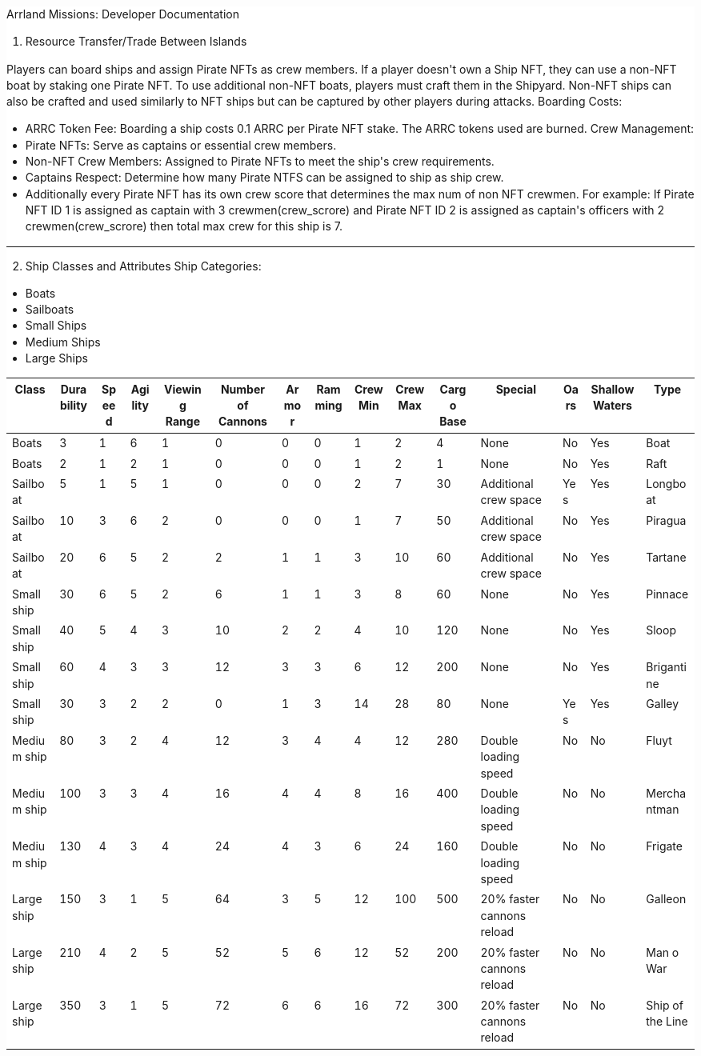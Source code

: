 
Arrland Missions: Developer Documentation


1. Resource Transfer/Trade Between Islands


Players can board ships and assign Pirate NFTs as crew members. If a player doesn't own a Ship NFT, they can use a non-NFT boat by staking one Pirate NFT. To use additional non-NFT boats, players must craft them in the Shipyard. Non-NFT ships can also be crafted and used similarly to NFT ships but can be captured by other players during attacks.
Boarding Costs:
* ARRC Token Fee: Boarding a ship costs 0.1 ARRC per Pirate NFT stake. The ARRC tokens used are burned.
Crew Management:
* Pirate NFTs: Serve as captains or essential crew members.
* Non-NFT Crew Members: Assigned to Pirate NFTs to meet the ship's crew requirements.
* Captains Respect: Determine how many Pirate NTFS can be assigned to ship as ship crew.
* Additionally every Pirate NFT has its own crew score that determines the max num of non NFT crewmen. For example:
If Pirate NFT ID 1 is assigned as captain with 3 crewmen(crew_scrore) and Pirate NFT ID 2 is assigned as captain's officers with 2 crewmen(crew_scrore) then total max crew for this ship is 7.


________________


2. Ship Classes and Attributes
Ship Categories:
* Boats
* Sailboats
* Small Ships
* Medium Ships
* Large Ships

| Class | Durability | Speed | Agility | Viewing Range | Number of Cannons | Armor | Ramming | Crew Min | Crew Max | Cargo Base | Special | Oars | Shallow Waters | Type |
|-------|------------|--------|---------|---------------|------------------|-------|----------|----------|-----------|------------|---------|------|----------------|------|
| Boats | 3 | 1 | 6 | 1 | 0 | 0 | 0 | 1 | 2 | 4 | None | No | Yes | Boat |
| Boats | 2 | 1 | 2 | 1 | 0 | 0 | 0 | 1 | 2 | 1 | None | No | Yes | Raft |
| Sailboat | 5 | 1 | 5 | 1 | 0 | 0 | 0 | 2 | 7 | 30 | Additional crew space | Yes | Yes | Longboat |
| Sailboat | 10 | 3 | 6 | 2 | 0 | 0 | 0 | 1 | 7 | 50 | Additional crew space | No | Yes | Piragua |
| Sailboat | 20 | 6 | 5 | 2 | 2 | 1 | 1 | 3 | 10 | 60 | Additional crew space | No | Yes | Tartane |
| Small ship | 30 | 6 | 5 | 2 | 6 | 1 | 1 | 3 | 8 | 60 | None | No | Yes | Pinnace |
| Small ship | 40 | 5 | 4 | 3 | 10 | 2 | 2 | 4 | 10 | 120 | None | No | Yes | Sloop |
| Small ship | 60 | 4 | 3 | 3 | 12 | 3 | 3 | 6 | 12 | 200 | None | No | Yes | Brigantine |
| Small ship | 30 | 3 | 2 | 2 | 0 | 1 | 3 | 14 | 28 | 80 | None | Yes | Yes | Galley |
| Medium ship | 80 | 3 | 2 | 4 | 12 | 3 | 4 | 4 | 12 | 280 | Double loading speed | No | No | Fluyt |
| Medium ship | 100 | 3 | 3 | 4 | 16 | 4 | 4 | 8 | 16 | 400 | Double loading speed | No | No | Merchantman |
| Medium ship | 130 | 4 | 3 | 4 | 24 | 4 | 3 | 6 | 24 | 160 | Double loading speed | No | No | Frigate |
| Large ship | 150 | 3 | 1 | 5 | 64 | 3 | 5 | 12 | 100 | 500 | 20% faster cannons reload | No | No | Galleon |
| Large ship | 210 | 4 | 2 | 5 | 52 | 5 | 6 | 12 | 52 | 200 | 20% faster cannons reload | No | No | Man o War |
| Large ship | 350 | 3 | 1 | 5 | 72 | 6 | 6 | 16 | 72 | 300 | 20% faster cannons reload | No | No | Ship of the Line |
